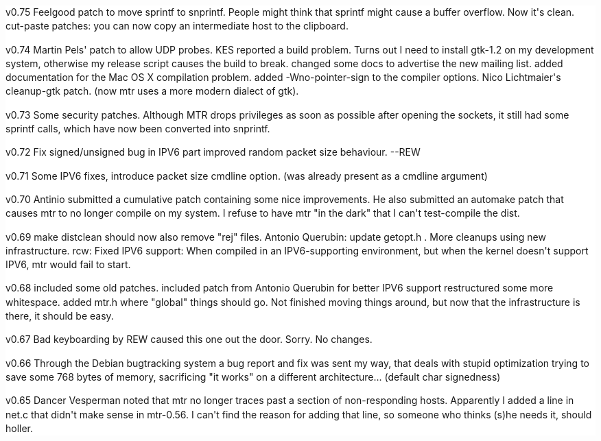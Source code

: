   v0.75 Feelgood patch to move sprintf to snprintf. People might think
        that sprintf might cause a buffer overflow. Now it's clean.
        cut-paste patches: you can now copy an intermediate host to the
        clipboard.

  v0.74 Martin Pels' patch to allow UDP probes.
        KES reported a build problem. Turns out I need to install gtk-1.2
        on my development system, otherwise my release script causes the
        build to break.
        changed some docs to advertise the new mailing list.
        added documentation for the Mac OS X compilation problem.
        added -Wno-pointer-sign to the compiler options.
        Nico Lichtmaier's cleanup-gtk patch. (now mtr uses a more modern
        dialect of gtk).

  v0.73 Some security patches. Although MTR drops privileges as soon
        as possible after opening the sockets, it still had some
        sprintf calls, which have now been converted into snprintf.

  v0.72 Fix signed/unsigned bug in IPV6 part
        improved random packet size behaviour. --REW

  v0.71 Some IPV6 fixes, introduce packet size cmdline option.
        (was already present as a cmdline argument)

  v0.70 Antinio submitted a cumulative patch containing some
        nice improvements. He also submitted an automake patch
        that causes mtr to no longer compile on my system. I
        refuse to have mtr "in the dark" that I can't test-compile
        the dist.

  v0.69 make distclean should now also remove "rej" files.
        Antonio Querubin: update getopt.h . More cleanups using
        new infrastructure.
        rcw: Fixed IPV6 support: When compiled in an IPV6-supporting
        environment, but when the kernel doesn't support IPV6, mtr would
        fail to start.

  v0.68 included some old patches.
        included patch from Antonio Querubin for better IPV6 support
        restructured some more whitespace.
        added mtr.h where "global" things should go. Not finished
        moving things around, but now that the infrastructure is there,
        it should be easy.

  v0.67 Bad keyboarding by REW caused this one out the door. Sorry.
        No changes.

  v0.66 Through the Debian bugtracking system a bug report and
        fix was sent my way, that deals with stupid optimization
        trying to save some 768 bytes of memory, sacrificing "it
        works" on a different architecture... (default char signedness)

  v0.65 Dancer Vesperman noted that mtr no longer traces past
        a section of non-responding hosts. Apparently I added
        a line in net.c that didn't make sense in mtr-0.56. I
        can't find the reason for adding that line, so someone
        who thinks (s)he needs it, should holler.
